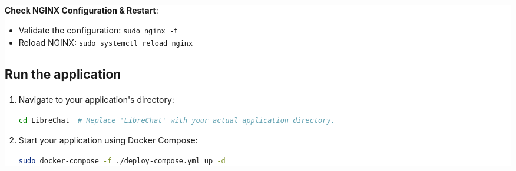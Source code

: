 **Check NGINX Configuration & Restart**:

   - Validate the configuration: `sudo nginx -t`
   - Reload NGINX: `sudo systemctl reload nginx`

## Run the application

1. Navigate to your application's directory:

   ```bash
   cd LibreChat  # Replace 'LibreChat' with your actual application directory.
   ```

2. Start your application using Docker Compose:

   ```bash
   sudo docker-compose -f ./deploy-compose.yml up -d
   ```
